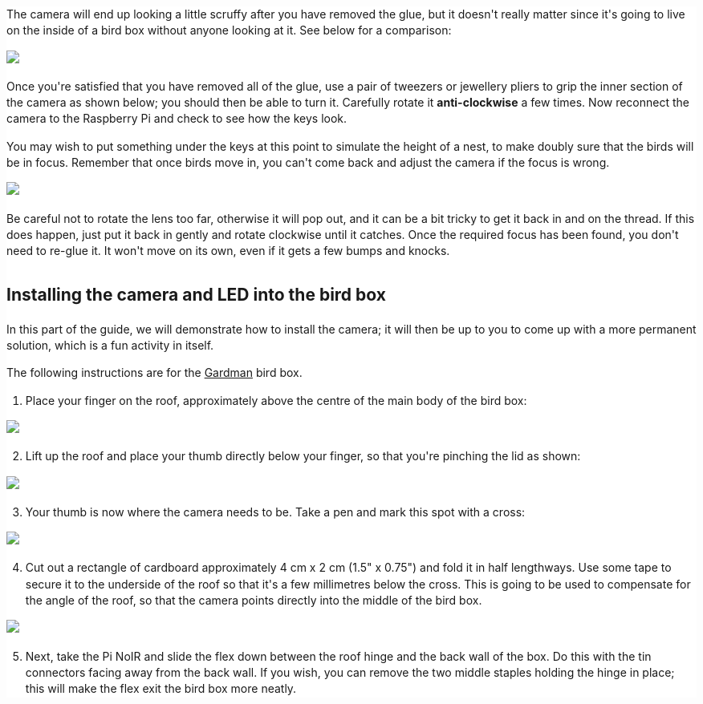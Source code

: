 The camera will end up looking a little scruffy after you have removed the glue, but it doesn't really matter since it's going to live on the inside of a bird box without anyone looking at it. See below for a comparison:

![](https://www.raspberrypi.org/learning/infrared-bird-box/images/pi-noir-before-after.jpg)

Once you're satisfied that you have removed all of the glue, use a pair of tweezers or jewellery pliers to grip the inner section of the camera as shown below; you should then be able to turn it. Carefully rotate it **anti-clockwise** a few times. Now reconnect the camera to the Raspberry Pi and check to see how the keys look.

You may wish to put something under the keys at this point to simulate the height of a nest, to make doubly sure that the birds will be in focus. Remember that once birds move in, you can't come back and adjust the camera if the focus is wrong.

![](https://www.raspberrypi.org/learning/infrared-bird-box/images/pi-noir-tweezers.jpg)

Be careful not to rotate the lens too far, otherwise it will pop out, and it can be a bit tricky to get it back in and on the thread. If this does happen, just put it back in gently and rotate clockwise until it catches. Once the required focus has been found, you don't need to re-glue it. It won't move on its own, even if it gets a few bumps and knocks.

## Installing the camera and LED into the bird box

In this part of the guide, we will demonstrate how to install the camera; it will then be up to you to come up with a more permanent solution, which is a fun activity in itself.

The following instructions are for the [Gardman](http://www.diy.com/nav/garden/pet-bird-care/bird-care/nesting_boxes/Gardman-Wild-Bird-Nest-Box-9374965) bird box.

  1. Place your finger on the roof, approximately above the centre of the main body of the bird box:

![](https://www.raspberrypi.org/learning/infrared-bird-box/images/bb-install-1.jpg)

  2. Lift up the roof and place your thumb directly below your finger, so that you're pinching the lid as shown:

![](https://www.raspberrypi.org/learning/infrared-bird-box/images/bb-install-2.jpg)

  3. Your thumb is now where the camera needs to be. Take a pen and mark this spot with a cross:

![](https://www.raspberrypi.org/learning/infrared-bird-box/images/bb-install-3.jpg)

  4. Cut out a rectangle of cardboard approximately 4 cm x 2 cm (1.5" x 0.75") and fold it in half lengthways. Use some tape to secure it to the underside of the roof so that it's a few millimetres below the cross. This is going to be used to compensate for the angle of the roof, so that the camera points directly into the middle of the bird box.

![](https://www.raspberrypi.org/learning/infrared-bird-box/images/bb-install-4.jpg)

  5. Next, take the Pi NoIR and slide the flex down between the roof hinge and the back wall of the box. Do this with the tin connectors facing away from the back wall. If you wish, you can remove the two middle staples holding the hinge in place; this will make the flex exit the bird box more neatly.
